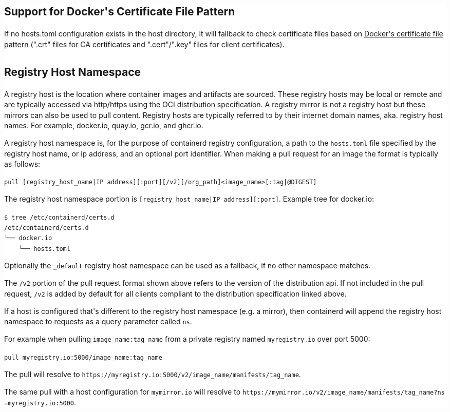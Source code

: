 ## Support for Docker's Certificate File Pattern

If no hosts.toml configuration exists in the host directory, it will fallback to check
certificate files based on [Docker's certificate file pattern](https://docs.docker.com/engine/reference/commandline/dockerd/#insecure-registries)
(".crt" files for CA certificates and ".cert"/".key" files for client certificates).

## Registry Host Namespace

A registry host is the location where container images and artifacts are sourced.  These
registry hosts may be local or remote and are typically accessed via http/https using the
[OCI distribution specification](https://github.com/opencontainers/distribution-spec/blob/main/spec.md).
A registry mirror is not a registry host but these mirrors can also be used to pull content.
Registry hosts are typically referred to by their internet domain names, aka. registry
host names. For example, docker.io, quay.io, gcr.io, and ghcr.io.

A registry host namespace is, for the purpose of containerd registry configuration, a
path to the `hosts.toml` file specified by the registry host name, or ip address, and an
optional port identifier. When making a pull request for an image the format is
typically as follows:
```
pull [registry_host_name|IP address][:port][/v2][/org_path]<image_name>[:tag|@DIGEST]
```

The registry host namespace portion is `[registry_host_name|IP address][:port]`. Example
tree for docker.io:

```
$ tree /etc/containerd/certs.d
/etc/containerd/certs.d
└── docker.io
    └── hosts.toml
```

Optionally the `_default` registry host namespace can be used as a fallback, if no
other namespace matches.

The `/v2` portion of the pull request format shown above refers to the version of the
distribution api. If not included in the pull request, `/v2` is added by default for all
clients compliant to the distribution specification linked above.

If a host is configured that's different to the registry host namespace (e.g. a mirror), then
containerd will append the registry host namespace to requests as a query parameter called `ns`.

For example when pulling `image_name:tag_name` from a private registry named `myregistry.io` over
port 5000:
```
pull myregistry.io:5000/image_name:tag_name
```
The pull will resolve to `https://myregistry.io:5000/v2/image_name/manifests/tag_name`.

The same pull with a host configuration for `mymirror.io` will resolve to
`https://mymirror.io/v2/image_name/manifests/tag_name?ns=myregistry.io:5000`.
